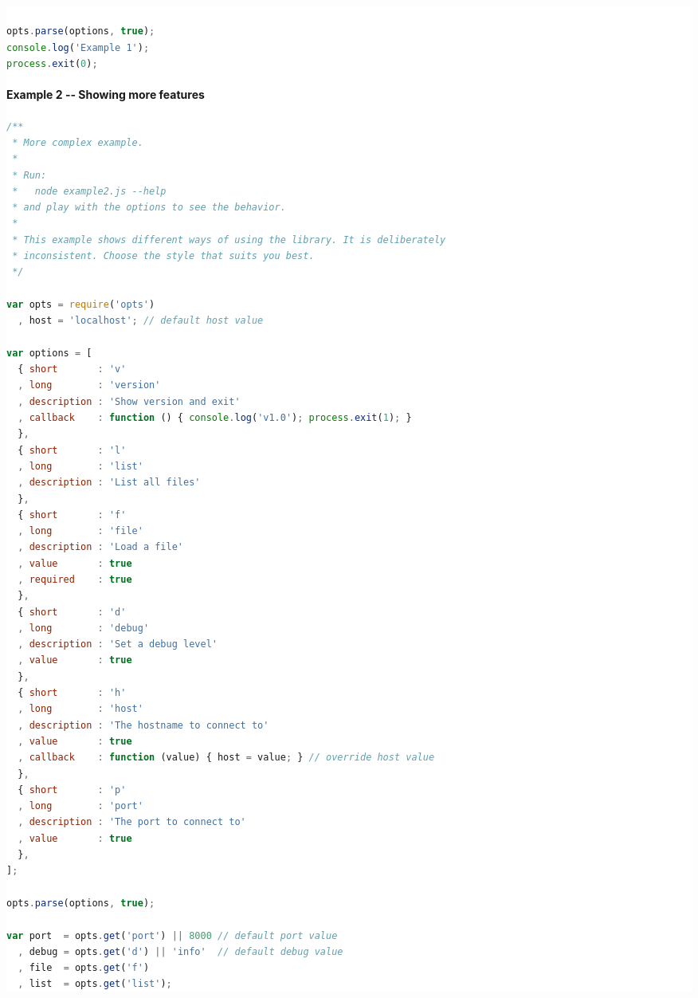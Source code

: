 ```javascript

opts.parse(options, true);
console.log('Example 1');
process.exit(0);
```


#### Example 2 -- Showing more features
```javascript
/**
 * More complex example.
 *
 * Run:
 *   node example2.js --help
 * and play with the options to see the behavior.
 *
 * This example shows different ways of using the library. It is deliberately 
 * inconsistent. Choose the style that suits you best.
 */

var opts = require('opts')
  , host = 'localhost'; // default host value

var options = [
  { short       : 'v'
  , long        : 'version'
  , description : 'Show version and exit'
  , callback    : function () { console.log('v1.0'); process.exit(1); }
  },
  { short       : 'l'
  , long        : 'list'
  , description : 'List all files'
  },
  { short       : 'f'
  , long        : 'file'
  , description : 'Load a file'
  , value       : true
  , required    : true
  },
  { short       : 'd'
  , long        : 'debug'
  , description : 'Set a debug level'
  , value       : true
  },
  { short       : 'h'
  , long        : 'host'
  , description : 'The hostname to connect to'
  , value       : true
  , callback    : function (value) { host = value; } // override host value
  },
  { short       : 'p'
  , long        : 'port'
  , description : 'The port to connect to'
  , value       : true
  },
];

opts.parse(options, true);

var port  = opts.get('port') || 8000 // default port value
  , debug = opts.get('d') || 'info'  // default debug value
  , file  = opts.get('f')
  , list  = opts.get('list');

```
